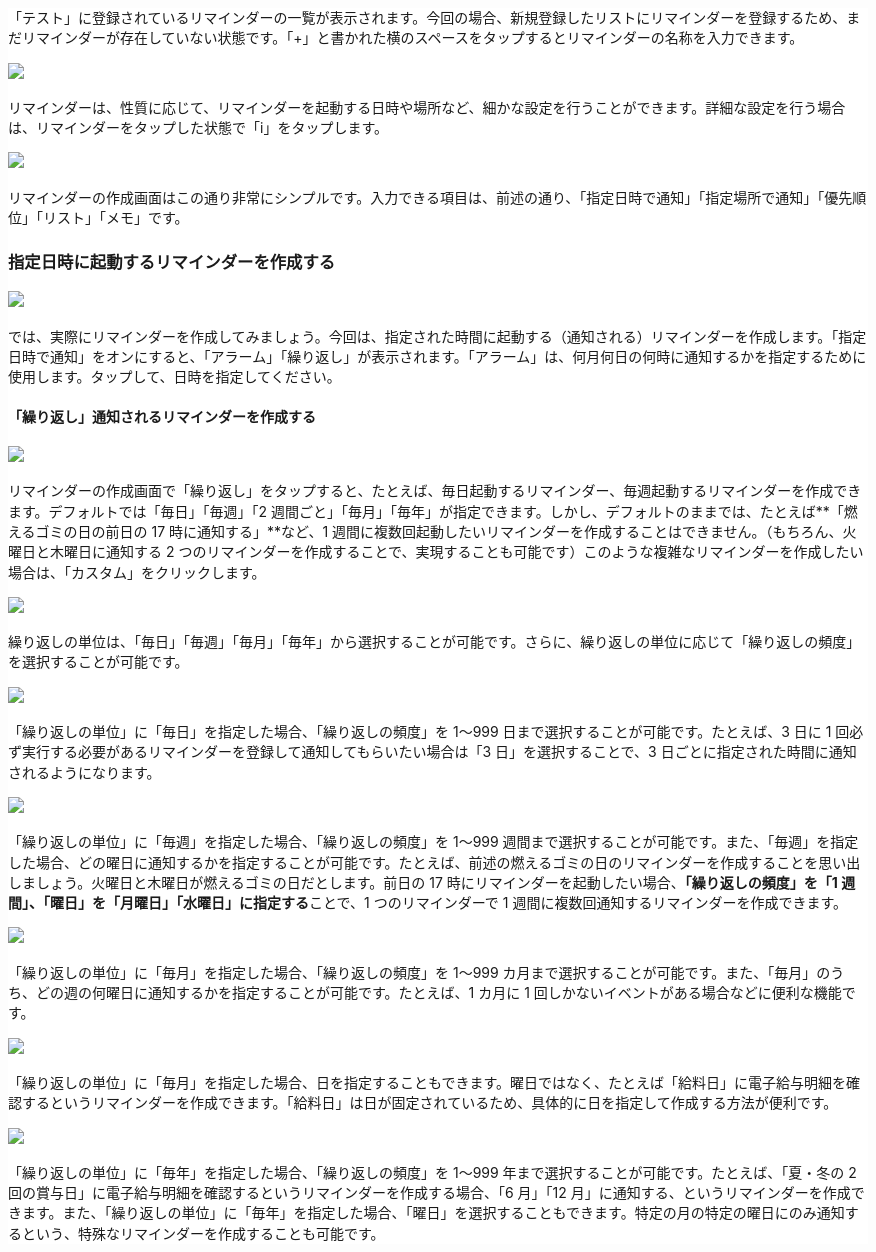 「テスト」に登録されているリマインダーの一覧が表示されます。今回の場合、新規登録したリストにリマインダーを登録するため、まだリマインダーが存在していない状態です。「+」と書かれた横のスペースをタップするとリマインダーの名称を入力できます。

![](/uploads/2016/01/160127-56a87411ec71c.png)

リマインダーは、性質に応じて、リマインダーを起動する日時や場所など、細かな設定を行うことができます。詳細な設定を行う場合は、リマインダーをタップした状態で「i」をタップします。

![](/uploads/2016/01/160127-56a874138f6e7.png)

リマインダーの作成画面はこの通り非常にシンプルです。入力できる項目は、前述の通り、「指定日時で通知」「指定場所で通知」「優先順位」「リスト」「メモ」です。

### 指定日時に起動するリマインダーを作成する

![](/uploads/2016/01/160127-56a87414e7153-1.png)

では、実際にリマインダーを作成してみましょう。今回は、指定された時間に起動する（通知される）リマインダーを作成します。「指定日時で通知」をオンにすると、「アラーム」「繰り返し」が表示されます。「アラーム」は、何月何日の何時に通知するかを指定するために使用します。タップして、日時を指定してください。

#### 「繰り返し」通知されるリマインダーを作成する

![](/uploads/2016/01/160127-56a8741622107-1.png)

リマインダーの作成画面で「繰り返し」をタップすると、たとえば、毎日起動するリマインダー、毎週起動するリマインダーを作成できます。デフォルトでは「毎日」「毎週」「2 週間ごと」「毎月」「毎年」が指定できます。しかし、デフォルトのままでは、たとえば**「燃えるゴミの日の前日の 17 時に通知する」**など、1 週間に複数回起動したいリマインダーを作成することはできません。（もちろん、火曜日と木曜日に通知する 2 つのリマインダーを作成することで、実現することも可能です）このような複雑なリマインダーを作成したい場合は、「カスタム」をクリックします。

![](/uploads/2016/01/160127-56a874171e67b-1.png)

繰り返しの単位は、「毎日」「毎週」「毎月」「毎年」から選択することが可能です。さらに、繰り返しの単位に応じて「繰り返しの頻度」を選択することが可能です。

![](/uploads/2016/01/160127-56a87417edaed-1.png)

「繰り返しの単位」に「毎日」を指定した場合、「繰り返しの頻度」を 1〜999 日まで選択することが可能です。たとえば、3 日に 1 回必ず実行する必要があるリマインダーを登録して通知してもらいたい場合は「3 日」を選択することで、3 日ごとに指定された時間に通知されるようになります。

![](/uploads/2016/01/160127-56a8741948a60-1.png)

「繰り返しの単位」に「毎週」を指定した場合、「繰り返しの頻度」を 1〜999 週間まで選択することが可能です。また、「毎週」を指定した場合、どの曜日に通知するかを指定することが可能です。たとえば、前述の燃えるゴミの日のリマインダーを作成することを思い出しましょう。火曜日と木曜日が燃えるゴミの日だとします。前日の 17 時にリマインダーを起動したい場合、**「繰り返しの頻度」を「1 週間」、「曜日」を「月曜日」「水曜日」に指定する**ことで、1 つのリマインダーで 1 週間に複数回通知するリマインダーを作成できます。

![](/uploads/2016/01/160127-56a8cc362d19b-1.png)

「繰り返しの単位」に「毎月」を指定した場合、「繰り返しの頻度」を 1〜999 カ月まで選択することが可能です。また、「毎月」のうち、どの週の何曜日に通知するかを指定することが可能です。たとえば、1 カ月に 1 回しかないイベントがある場合などに便利な機能です。

![](/uploads/2016/01/160127-56a8741a83008-1.png)

「繰り返しの単位」に「毎月」を指定した場合、日を指定することもできます。曜日ではなく、たとえば「給料日」に電子給与明細を確認するというリマインダーを作成できます。「給料日」は日が固定されているため、具体的に日を指定して作成する方法が便利です。

![](/uploads/2016/01/160127-56a8741c18ce5-1.png)

「繰り返しの単位」に「毎年」を指定した場合、「繰り返しの頻度」を 1〜999 年まで選択することが可能です。たとえば、「夏・冬の 2 回の賞与日」に電子給与明細を確認するというリマインダーを作成する場合、「6 月」「12 月」に通知する、というリマインダーを作成できます。また、「繰り返しの単位」に「毎年」を指定した場合、「曜日」を選択することもできます。特定の月の特定の曜日にのみ通知するという、特殊なリマインダーを作成することも可能です。

